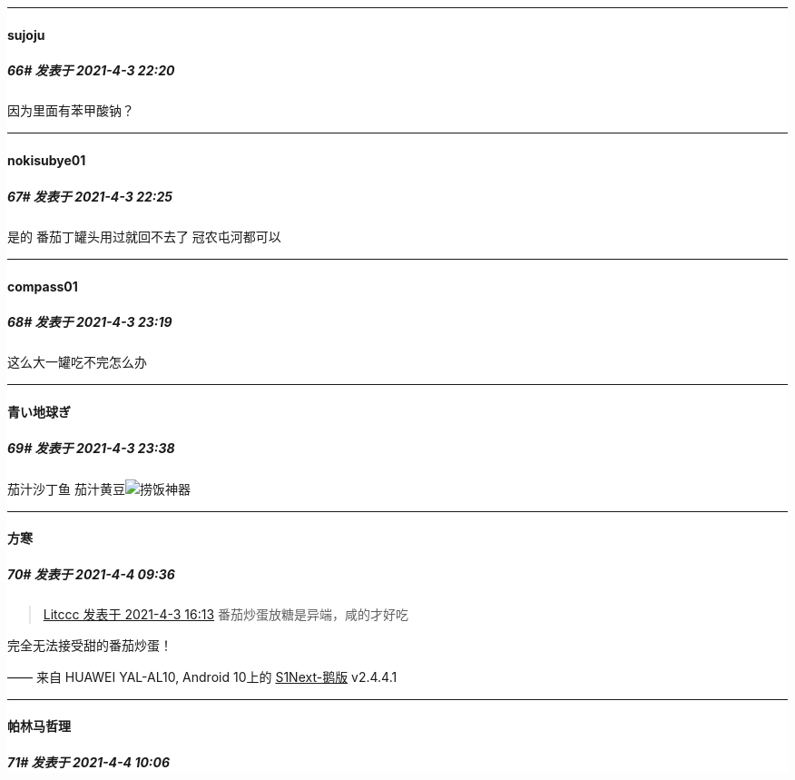 
*****

####  sujoju  
##### 66#       发表于 2021-4-3 22:20


因为里面有苯甲酸钠？


*****

####  nokisubye01  
##### 67#       发表于 2021-4-3 22:25


是的
番茄丁罐头用过就回不去了
冠农屯河都可以


*****

####  compass01  
##### 68#       发表于 2021-4-3 23:19


这么大一罐吃不完怎么办


*****

####  青い地球ぎ  
##### 69#       发表于 2021-4-3 23:38


茄汁沙丁鱼 茄汁黄豆<img src="https://static.saraba1st.com/image/smiley/face2017/072.png" referrerpolicy="no-referrer">捞饭神器


*****

####  方寒  
##### 70#       发表于 2021-4-4 09:36


<blockquote><a href="httphttps://bbs.saraba1st.com/2b/forum.php?mod=redirect&amp;goto=findpost&amp;pid=50821105&amp;ptid=1996986" target="_blank">Litccc 发表于 2021-4-3 16:13</a>
番茄炒蛋放糖是异端，咸的才好吃</blockquote>
完全无法接受甜的番茄炒蛋！

—— 来自 HUAWEI YAL-AL10, Android 10上的 [S1Next-鹅版](https://github.com/ykrank/S1-Next/releases) v2.4.4.1


*****

####  帕林马哲理  
##### 71#       发表于 2021-4-4 10:06
